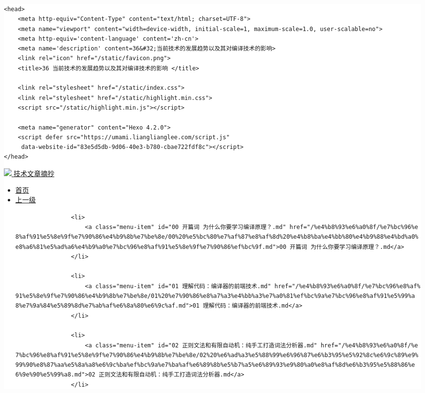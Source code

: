 <!DOCTYPE html>
<html xmlns="http://www.w3.org/1999/xhtml">

<head>

    <head>
        <meta http-equiv="Content-Type" content="text/html; charset=UTF-8">
        <meta name="viewport" content="width=device-width, initial-scale=1, maximum-scale=1.0, user-scalable=no">
        <meta http-equiv='content-language' content='zh-cn'>
        <meta name='description' content=36&#32;当前技术的发展趋势以及其对编译技术的影响>
        <link rel="icon" href="/static/favicon.png">
        <title>36 当前技术的发展趋势以及其对编译技术的影响 </title>
        
        <link rel="stylesheet" href="/static/index.css">
        <link rel="stylesheet" href="/static/highlight.min.css">
        <script src="/static/highlight.min.js"></script>
        
        <meta name="generator" content="Hexo 4.2.0">
        <script defer src="https://umami.lianglianglee.com/script.js"
         data-website-id="83e5d5db-9d06-40e3-b780-cbae722fdf8c"></script>
    </head>

<body>
    <div class="book-container">
        <div class="book-sidebar">
            <div class="book-brand">
                <a href="/">
                    <img src="/static/favicon.png">
                    <span>技术文章摘抄</span>
                </a>
            </div>
            <div class="book-menu uncollapsible">
                <ul class="uncollapsible">
                    <li><a href="/" class="current-tab">首页</a></li>
                    <li><a href="../">上一级</a></li>
                </ul>
                <ul class="uncollapsible">
                    
                    <li>
                        <a class="menu-item" id="00 开篇词 为什么你要学习编译原理？.md" href="/%e4%b8%93%e6%a0%8f/%e7%bc%96%e8%af%91%e5%8e%9f%e7%90%86%e4%b9%8b%e7%be%8e/00%20%e5%bc%80%e7%af%87%e8%af%8d%20%e4%b8%ba%e4%bb%80%e4%b9%88%e4%bd%a0%e8%a6%81%e5%ad%a6%e4%b9%a0%e7%bc%96%e8%af%91%e5%8e%9f%e7%90%86%ef%bc%9f.md">00 开篇词 为什么你要学习编译原理？.md</a>
                    </li>
                    
                    <li>
                        <a class="menu-item" id="01 理解代码：编译器的前端技术.md" href="/%e4%b8%93%e6%a0%8f/%e7%bc%96%e8%af%91%e5%8e%9f%e7%90%86%e4%b9%8b%e7%be%8e/01%20%e7%90%86%e8%a7%a3%e4%bb%a3%e7%a0%81%ef%bc%9a%e7%bc%96%e8%af%91%e5%99%a8%e7%9a%84%e5%89%8d%e7%ab%af%e6%8a%80%e6%9c%af.md">01 理解代码：编译器的前端技术.md</a>
                    </li>
                    
                    <li>
                        <a class="menu-item" id="02 正则文法和有限自动机：纯手工打造词法分析器.md" href="/%e4%b8%93%e6%a0%8f/%e7%bc%96%e8%af%91%e5%8e%9f%e7%90%86%e4%b9%8b%e7%be%8e/02%20%e6%ad%a3%e5%88%99%e6%96%87%e6%b3%95%e5%92%8c%e6%9c%89%e9%99%90%e8%87%aa%e5%8a%a8%e6%9c%ba%ef%bc%9a%e7%ba%af%e6%89%8b%e5%b7%a5%e6%89%93%e9%80%a0%e8%af%8d%e6%b3%95%e5%88%86%e6%9e%90%e5%99%a8.md">02 正则文法和有限自动机：纯手工打造词法分析器.md</a>
                    </li>
                    